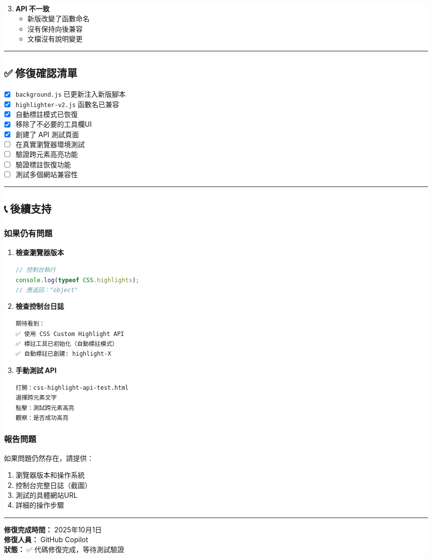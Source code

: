 3. **API 不一致**
   - 新版改變了函數命名
   - 沒有保持向後兼容
   - 文檔沒有說明變更

---

## ✅ 修復確認清單

- [x] `background.js` 已更新注入新版腳本
- [x] `highlighter-v2.js` 函數名已兼容
- [x] 自動標註模式已恢復
- [x] 移除了不必要的工具欄UI
- [x] 創建了 API 測試頁面
- [ ] 在真實瀏覽器環境測試
- [ ] 驗證跨元素高亮功能
- [ ] 驗證標註恢復功能
- [ ] 測試多個網站兼容性

---

## 📞 後續支持

### 如果仍有問題

1. **檢查瀏覽器版本**
   ```javascript
   // 控制台執行
   console.log(typeof CSS.highlights);
   // 應返回："object"
   ```

2. **檢查控制台日誌**
   ```
   期待看到：
   ✅ 使用 CSS Custom Highlight API
   ✅ 標註工具已初始化（自動標註模式）
   ✅ 自動標註已創建: highlight-X
   ```

3. **手動測試 API**
   ```bash
   打開：css-highlight-api-test.html
   選擇跨元素文字
   點擊：測試跨元素高亮
   觀察：是否成功高亮
   ```

### 報告問題

如果問題仍然存在，請提供：
1. 瀏覽器版本和操作系統
2. 控制台完整日誌（截圖）
3. 測試的具體網站URL
4. 詳細的操作步驟

---

**修復完成時間：** 2025年10月1日  
**修復人員：** GitHub Copilot  
**狀態：** ✅ 代碼修復完成，等待測試驗證
